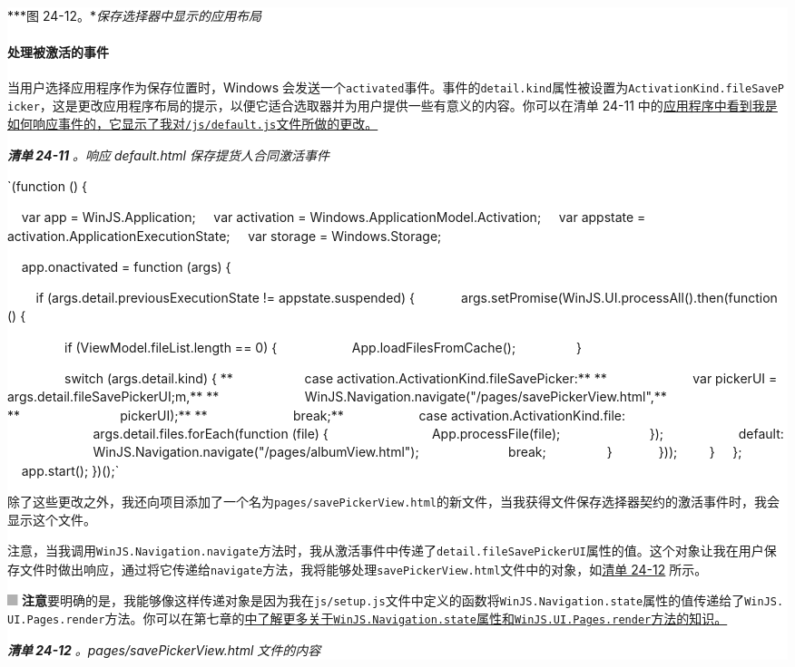 ***图 24-12。**保存选择器中显示的应用布局*

#### 处理被激活的事件

当用户选择应用程序作为保存位置时，Windows 会发送一个`activated`事件。事件的`detail.kind`属性被设置为`ActivationKind.fileSavePicker`，这是更改应用程序布局的提示，以便它适合选取器并为用户提供一些有意义的内容。你可以在清单 24-11 中的[应用程序中看到我是如何响应事件的，它显示了我对`/js/default.js`文件所做的更改。](#list_24_11)

***清单 24-11** 。响应 default.html 保存提货人合同激活事件*

`(function () {

    var app = WinJS.Application;
    var activation = Windows.ApplicationModel.Activation;
    var appstate = activation.ApplicationExecutionState;
    var storage = Windows.Storage;

    app.onactivated = function (args) {

        if (args.detail.previousExecutionState != appstate.suspended) {
            args.setPromise(WinJS.UI.processAll().then(function () {

                if (ViewModel.fileList.length == 0) {
                    App.loadFilesFromCache();
                }

                switch (args.detail.kind) {
**                    case activation.ActivationKind.fileSavePicker:**
**                        var pickerUI = args.detail.fileSavePickerUI;m,**
**                        WinJS.Navigation.navigate("/pages/savePickerView.html",**
**                            pickerUI);**
**                        break;**
                    case activation.ActivationKind.file:
                        args.detail.files.forEach(function (file) {
                            App.processFile(file);
                        });
                    default:
                        WinJS.Navigation.navigate("/pages/albumView.html");
                        break;
                }
            }));
        }
    };
    app.start();
})();`

除了这些更改之外，我还向项目添加了一个名为`pages/savePickerView.html`的新文件，当我获得文件保存选择器契约的激活事件时，我会显示这个文件。

注意，当我调用`WinJS.Navigation.navigate`方法时，我从激活事件中传递了`detail.fileSavePickerUI`属性的值。这个对象让我在用户保存文件时做出响应，通过将它传递给`navigate`方法，我将能够处理`savePickerView.html`文件中的对象，如[清单 24-12](#list_24_12) 所示。

![images](img/square.jpg) **注意**要明确的是，我能够像这样传递对象是因为我在`js/setup.js`文件中定义的函数将`WinJS.Navigation.state`属性的值传递给了`WinJS.UI.Pages.render`方法。你可以在第七章的[中了解更多关于`WinJS.Navigation.state`属性和`WinJS.UI.Pages.render`方法的知识。](07.html#ch7)

***清单 24-12** 。pages/savePickerView.html 文件的内容*
